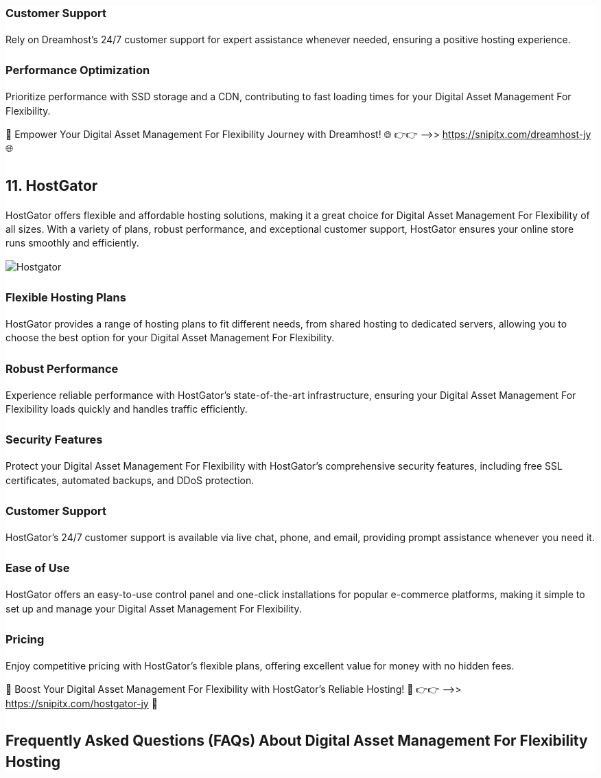 ### Customer Support
Rely on Dreamhost’s 24/7 customer support for expert assistance whenever needed, ensuring a positive hosting experience.

### Performance Optimization
Prioritize performance with SSD storage and a CDN, contributing to fast loading times for your Digital Asset Management For Flexibility.

🚀 Empower Your Digital Asset Management For Flexibility Journey with Dreamhost! 🌐
👉👉 -->> https://snipitx.com/dreamhost-jy 🌐

## 11. HostGator

HostGator offers flexible and affordable hosting solutions, making it a great choice for Digital Asset Management For Flexibility of all sizes. With a variety of plans, robust performance, and exceptional customer support, HostGator ensures your online store runs smoothly and efficiently.

![Hostgator](https://i.imgur.com/SNC0dSu.jpeg "Hostgator Hosting")

### Flexible Hosting Plans
HostGator provides a range of hosting plans to fit different needs, from shared hosting to dedicated servers, allowing you to choose the best option for your Digital Asset Management For Flexibility.

### Robust Performance
Experience reliable performance with HostGator’s state-of-the-art infrastructure, ensuring your Digital Asset Management For Flexibility loads quickly and handles traffic efficiently.

### Security Features
Protect your Digital Asset Management For Flexibility with HostGator’s comprehensive security features, including free SSL certificates, automated backups, and DDoS protection.

### Customer Support
HostGator’s 24/7 customer support is available via live chat, phone, and email, providing prompt assistance whenever you need it.

### Ease of Use
HostGator offers an easy-to-use control panel and one-click installations for popular e-commerce platforms, making it simple to set up and manage your Digital Asset Management For Flexibility.

### Pricing
Enjoy competitive pricing with HostGator’s flexible plans, offering excellent value for money with no hidden fees.

🌟 Boost Your Digital Asset Management For Flexibility with HostGator’s Reliable Hosting! 🚀
👉👉 -->> https://snipitx.com/hostgator-jy 🚀

## Frequently Asked Questions (FAQs) About Digital Asset Management For Flexibility Hosting
